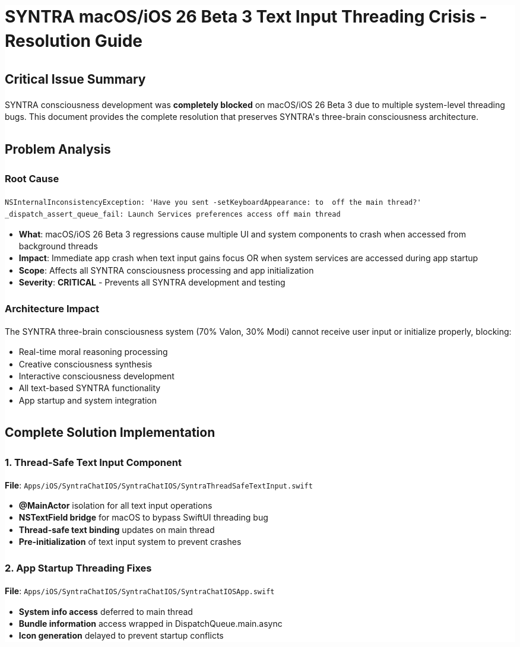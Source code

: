 # SYNTRA macOS/iOS 26 Beta 3 Text Input Threading Crisis - Resolution Guide

## **Critical Issue Summary**

SYNTRA consciousness development was **completely blocked** on macOS/iOS 26 Beta 3 due to multiple system-level threading bugs. This document provides the complete resolution that preserves SYNTRA's three-brain consciousness architecture.

## **Problem Analysis**

### **Root Cause**
```
NSInternalInconsistencyException: 'Have you sent -setKeyboardAppearance: to  off the main thread?'
_dispatch_assert_queue_fail: Launch Services preferences access off main thread
```

- **What**: macOS/iOS 26 Beta 3 regressions cause multiple UI and system components to crash when accessed from background threads
- **Impact**: Immediate app crash when text input gains focus OR when system services are accessed during app startup
- **Scope**: Affects all SYNTRA consciousness processing and app initialization
- **Severity**: **CRITICAL** - Prevents all SYNTRA development and testing

### **Architecture Impact**
The SYNTRA three-brain consciousness system (70% Valon, 30% Modi) cannot receive user input or initialize properly, blocking:
- Real-time moral reasoning processing
- Creative consciousness synthesis  
- Interactive consciousness development
- All text-based SYNTRA functionality
- App startup and system integration

## **Complete Solution Implementation**

### **1. Thread-Safe Text Input Component**

**File**: `Apps/iOS/SyntraChatIOS/SyntraChatIOS/SyntraThreadSafeTextInput.swift`

- **@MainActor** isolation for all text input operations
- **NSTextField bridge** for macOS to bypass SwiftUI threading bug
- **Thread-safe text binding** updates on main thread
- **Pre-initialization** of text input system to prevent crashes

### **2. App Startup Threading Fixes**

**File**: `Apps/iOS/SyntraChatIOS/SyntraChatIOS/SyntraChatIOSApp.swift`

- **System info access** deferred to main thread
- **Bundle information** access wrapped in DispatchQueue.main.async
- **Icon generation** delayed to prevent startup conflicts
